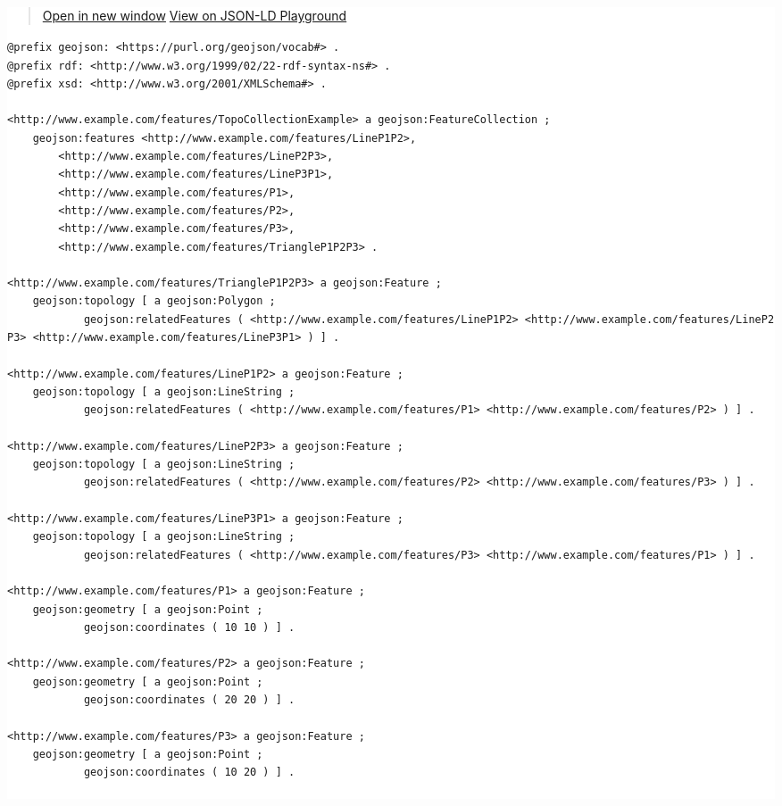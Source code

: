 ```jsonld
```

<blockquote class="lang-specific jsonld">
  <p class="example-links">
    <a target="_blank" href="https://ogcincubator.github.io/topo-feature/build/tests/geo/topo/features/topo-feature-collection/example_3_1.jsonld">Open in new window</a>
    <a target="_blank" href="https://json-ld.org/playground/#json-ld=https%3A%2F%2Fogcincubator.github.io%2Ftopo-feature%2Fbuild%2Ftests%2Fgeo%2Ftopo%2Ffeatures%2Ftopo-feature-collection%2Fexample_3_1.jsonld">View on JSON-LD Playground</a>
</blockquote>




```turtle
@prefix geojson: <https://purl.org/geojson/vocab#> .
@prefix rdf: <http://www.w3.org/1999/02/22-rdf-syntax-ns#> .
@prefix xsd: <http://www.w3.org/2001/XMLSchema#> .

<http://www.example.com/features/TopoCollectionExample> a geojson:FeatureCollection ;
    geojson:features <http://www.example.com/features/LineP1P2>,
        <http://www.example.com/features/LineP2P3>,
        <http://www.example.com/features/LineP3P1>,
        <http://www.example.com/features/P1>,
        <http://www.example.com/features/P2>,
        <http://www.example.com/features/P3>,
        <http://www.example.com/features/TriangleP1P2P3> .

<http://www.example.com/features/TriangleP1P2P3> a geojson:Feature ;
    geojson:topology [ a geojson:Polygon ;
            geojson:relatedFeatures ( <http://www.example.com/features/LineP1P2> <http://www.example.com/features/LineP2P3> <http://www.example.com/features/LineP3P1> ) ] .

<http://www.example.com/features/LineP1P2> a geojson:Feature ;
    geojson:topology [ a geojson:LineString ;
            geojson:relatedFeatures ( <http://www.example.com/features/P1> <http://www.example.com/features/P2> ) ] .

<http://www.example.com/features/LineP2P3> a geojson:Feature ;
    geojson:topology [ a geojson:LineString ;
            geojson:relatedFeatures ( <http://www.example.com/features/P2> <http://www.example.com/features/P3> ) ] .

<http://www.example.com/features/LineP3P1> a geojson:Feature ;
    geojson:topology [ a geojson:LineString ;
            geojson:relatedFeatures ( <http://www.example.com/features/P3> <http://www.example.com/features/P1> ) ] .

<http://www.example.com/features/P1> a geojson:Feature ;
    geojson:geometry [ a geojson:Point ;
            geojson:coordinates ( 10 10 ) ] .

<http://www.example.com/features/P2> a geojson:Feature ;
    geojson:geometry [ a geojson:Point ;
            geojson:coordinates ( 20 20 ) ] .

<http://www.example.com/features/P3> a geojson:Feature ;
    geojson:geometry [ a geojson:Point ;
            geojson:coordinates ( 10 20 ) ] .


```
